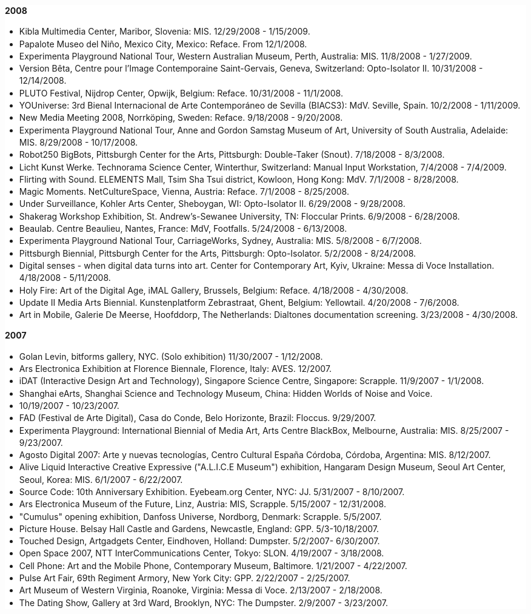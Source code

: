 **2008**

* Kibla Multimedia Center, Maribor, Slovenia: MIS. 12/29/2008 - 1/15/2009.
* Papalote Museo del Niño, Mexico City, Mexico: Reface. From 12/1/2008.
* Experimenta Playground National Tour, Western Australian Museum, Perth, Australia: MIS. 11/8/2008 - 1/27/2009.
* Version Bêta, Centre pour l’Image Contemporaine Saint-Gervais, Geneva, Switzerland: Opto-Isolator II. 10/31/2008 - 12/14/2008.
* PLUTO Festival, Nijdrop Center, Opwijk, Belgium: Reface. 10/31/2008 - 11/1/2008.
* YOUniverse: 3rd Bienal Internacional de Arte Contemporáneo de Sevilla (BIACS3): MdV. Seville, Spain. 10/2/2008 - 1/11/2009.
* New Media Meeting 2008, Norrköping, Sweden: Reface. 9/18/2008 - 9/20/2008.
* Experimenta Playground National Tour, Anne and Gordon Samstag Museum of Art, University of South Australia, Adelaide: MIS. 8/29/2008 - 10/17/2008.
* Robot250 BigBots, Pittsburgh Center for the Arts, Pittsburgh: Double-Taker (Snout). 7/18/2008 - 8/3/2008.
* Licht Kunst Werke. Technorama Science Center, Winterthur, Switzerland: Manual Input Workstation, 7/4/2008 - 7/4/2009.
* Flirting with Sound. ELEMENTS Mall, Tsim Sha Tsui district, Kowloon, Hong Kong: MdV. 7/1/2008 - 8/28/2008.
* Magic Moments. NetCultureSpace, Vienna, Austria: Reface. 7/1/2008 - 8/25/2008.
* Under Surveillance, Kohler Arts Center, Sheboygan, WI: Opto-Isolator II. 6/29/2008 - 9/28/2008.
* Shakerag Workshop Exhibition, St. Andrew’s-Sewanee University, TN: Floccular Prints. 6/9/2008 - 6/28/2008.
* Beaulab. Centre Beaulieu, Nantes, France: MdV, Footfalls. 5/24/2008 - 6/13/2008.
* Experimenta Playground National Tour, CarriageWorks, Sydney, Australia: MIS. 5/8/2008 - 6/7/2008.
* Pittsburgh Biennial, Pittsburgh Center for the Arts, Pittsburgh: Opto-Isolator. 5/2/2008 - 8/24/2008.
* Digital senses - when digital data turns into art. Center for Contemporary Art, Kyiv, Ukraine: Messa di Voce Installation. 4/18/2008 - 5/11/2008.
* Holy Fire: Art of the Digital Age, iMAL Gallery, Brussels, Belgium: Reface. 4/18/2008 - 4/30/2008.
* Update II Media Arts Biennial. Kunstenplatform Zebrastraat, Ghent, Belgium: Yellowtail. 4/20/2008 - 7/6/2008.
* Art in Mobile, Galerie De Meerse, Hoofddorp, The Netherlands: Dialtones documentation screening. 3/23/2008 - 4/30/2008.

**2007**

* Golan Levin, bitforms gallery, NYC. (Solo exhibition) 11/30/2007 - 1/12/2008.
* Ars Electronica Exhibition at Florence Biennale, Florence, Italy: AVES. 12/2007.
* iDAT (Interactive Design Art and Technology), Singapore Science Centre, Singapore: Scrapple. 11/9/2007 - 1/1/2008.
* Shanghai eArts, Shanghai Science and Technology Museum, China: Hidden Worlds of Noise and Voice.
* 10/19/2007 - 10/23/2007.
* FAD (Festival de Arte Digital), Casa do Conde, Belo Horizonte, Brazil: Floccus. 9/29/2007.
* Experimenta Playground: International Biennial of Media Art, Arts Centre BlackBox, Melbourne, Australia: MIS. 8/25/2007 - 9/23/2007.
* Agosto Digital 2007: Arte y nuevas tecnologías, Centro Cultural España Córdoba, Córdoba, Argentina: MIS. 8/12/2007.
* Alive Liquid Interactive Creative Expressive ("A.L.I.C.E Museum") exhibition, Hangaram Design Museum, Seoul Art Center, Seoul, Korea: MIS. 6/1/2007 - 6/22/2007.
* Source Code: 10th Anniversary Exhibition. Eyebeam.org Center, NYC: JJ. 5/31/2007 - 8/10/2007.
* Ars Electronica Museum of the Future, Linz, Austria: MIS, Scrapple. 5/15/2007 - 12/31/2008.
* "Cumulus" opening exhibition, Danfoss Universe, Nordborg, Denmark: Scrapple. 5/5/2007.
* Picture House. Belsay Hall Castle and Gardens, Newcastle, England: GPP. 5/3-10/18/2007.
* Touched Design, Artgadgets Center, Eindhoven, Holland: Dumpster. 5/2/2007- 6/30/2007.
* Open Space 2007, NTT InterCommunications Center, Tokyo: SLON. 4/19/2007 - 3/18/2008.
* Cell Phone: Art and the Mobile Phone, Contemporary Museum, Baltimore. 1/21/2007 - 4/22/2007.
* Pulse Art Fair, 69th Regiment Armory, New York City: GPP. 2/22/2007 - 2/25/2007.
* Art Museum of Western Virginia, Roanoke, Virginia: Messa di Voce. 2/13/2007 - 2/18/2008.
* The Dating Show, Gallery at 3rd Ward, Brooklyn, NYC: The Dumpster. 2/9/2007 - 3/23/2007.
